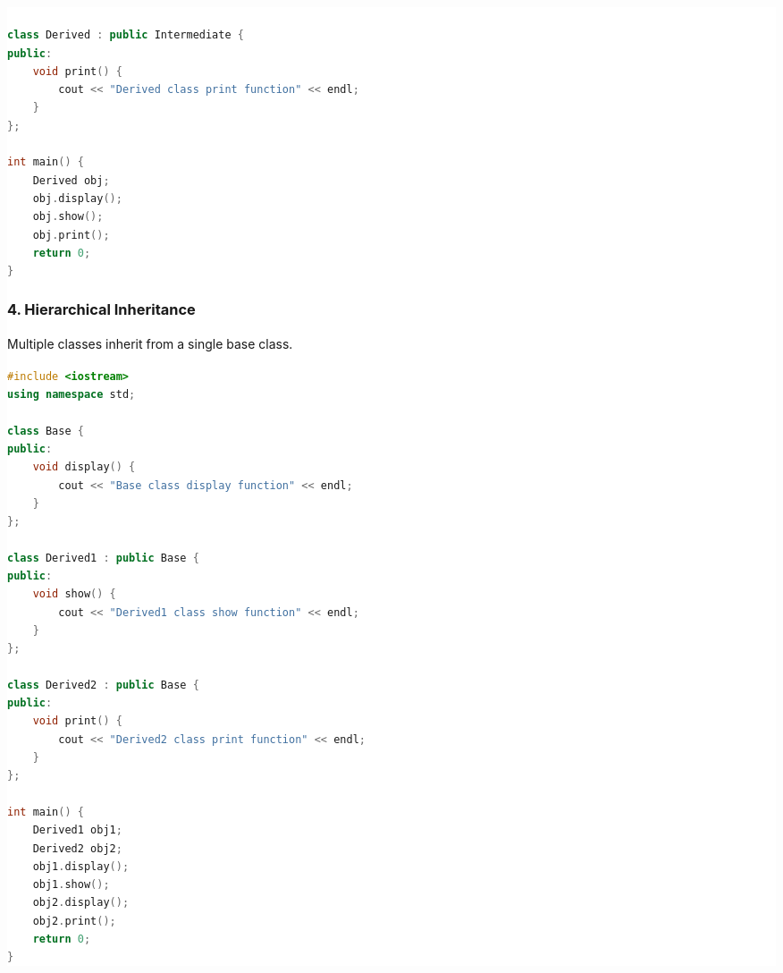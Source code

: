 ```cpp

class Derived : public Intermediate {
public:
    void print() {
        cout << "Derived class print function" << endl;
    }
};

int main() {
    Derived obj;
    obj.display();
    obj.show();
    obj.print();
    return 0;
}
```

### 4. Hierarchical Inheritance

Multiple classes inherit from a single base class.

```cpp
#include <iostream>
using namespace std;

class Base {
public:
    void display() {
        cout << "Base class display function" << endl;
    }
};

class Derived1 : public Base {
public:
    void show() {
        cout << "Derived1 class show function" << endl;
    }
};

class Derived2 : public Base {
public:
    void print() {
        cout << "Derived2 class print function" << endl;
    }
};

int main() {
    Derived1 obj1;
    Derived2 obj2;
    obj1.display();
    obj1.show();
    obj2.display();
    obj2.print();
    return 0;
}
```
